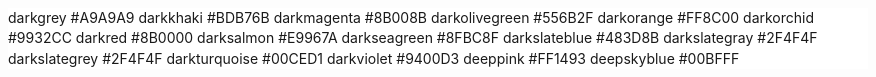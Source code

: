 <tr>
<td>darkgrey</td>
<td>#A9A9A9</td>
</tr>
<tr>
<td>darkkhaki</td>
<td>#BDB76B</td>
</tr>
<tr>
<td>darkmagenta</td>
<td>#8B008B</td>
</tr>
<tr>
<td>darkolivegreen</td>
<td>#556B2F</td>
</tr>
<tr>
<td>darkorange</td>
<td>#FF8C00</td>
</tr>
<tr>
<td>darkorchid</td>
<td>#9932CC</td>
</tr>
<tr>
<td>darkred</td>
<td>#8B0000</td>
</tr>
<tr>
<td>darksalmon</td>
<td>#E9967A</td>
</tr>
<tr>
<td>darkseagreen</td>
<td>#8FBC8F</td>
</tr>
<tr>
<td>darkslateblue</td>
<td>#483D8B</td>
</tr>
<tr>
<td>darkslategray</td>
<td>#2F4F4F</td>
</tr>
<tr>
<td>darkslategrey</td>
<td>#2F4F4F</td>
</tr>
<tr>
<td>darkturquoise</td>
<td>#00CED1</td>
</tr>
<tr>
<td>darkviolet</td>
<td>#9400D3</td>
</tr>
<tr>
<td>deeppink</td>
<td>#FF1493</td>
</tr>
<tr>
<td>deepskyblue</td>
<td>#00BFFF</td>
</tr>